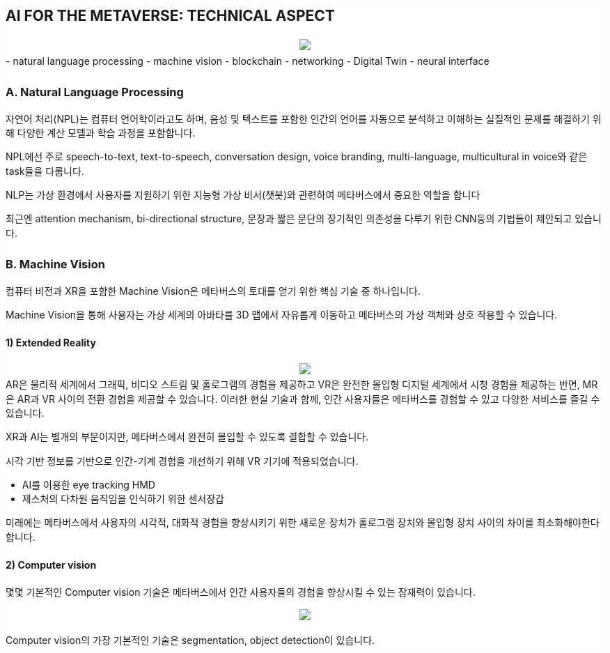 
## AI FOR THE METAVERSE: TECHNICAL ASPECT

<div align="center">
    <img src="https://user-images.githubusercontent.com/68190553/170648124-1996bba0-502a-4475-9349-68701996a52c.png" width="100%"/>
</div>
- natural language processing
- machine vision
- blockchain
- networking
- Digital Twin
- neural interface

### A. Natural Language Processing
자연어 처리(NPL)는 컴퓨터 언어학이라고도 하며, 음성 및 텍스트를 포함한 인간의 언어를 자동으로 분석하고 이해하는 실질적인 문제를 해결하기 위해 다양한 계산 모델과 학습 과정을 포함합니다.

NPL에선 주로 speech-to-text, text-to-speech, conversation design, voice branding, multi-language, multicultural in voice와 같은 task들을 다룹니다.

NLP는 가상 환경에서 사용자를 지원하기 위한 지능형 가상 비서(챗봇)와 관련하여 메타버스에서 중요한 역할을 합니다

최근엔 attention mechanism, bi-directional structure,  문장과 짧은 문단의 장기적인 의존성을 다루기 위한 CNN등의 기법들이 제안되고 있습니다.

### B. Machine Vision
컴퓨터 비전과 XR을 포함한 Machine Vision은 메타버스의 토대를 얻기 위한 핵심 기술 중 하나입니다.

Machine Vision을 통해 사용자는 가상 세계의 아바타를 3D 맵에서 자유롭게 이동하고 메타버스의 가상 객체와 상호 작용할 수 있습니다.

#### 1) Extended Reality
<div align="center">
    <img src="https://user-images.githubusercontent.com/68190553/170820273-d8717bde-c2e8-4bda-836e-849996dc0818.png" width="100%"/>
</div>
AR은 물리적 세계에서 그래픽, 비디오 스트림 및 홀로그램의 경험을 제공하고 VR은 완전한 몰입형 디지털 세계에서 시청 경험을 제공하는 반면, MR은 AR과 VR 사이의 전환 경험을 제공할 수 있습니다. 이러한 현실 기술과 함께, 인간 사용자들은 메타버스를 경험할 수 있고 다양한 서비스를 즐길 수 있습니다.

XR과 AI는 별개의 부문이지만, 메타버스에서 완전히 몰입할 수 있도록 결합할 수 있습니다. 

시각 기반 정보를 기반으로 인간-기계 경험을 개선하기 위해 VR 기기에 적용되었습니다.
- AI를 이용한 eye tracking HMD
- 제스처의 다차원 움직임을 인식하기 위한 센서장갑

미래에는 메타버스에서 사용자의 시각적, 대화적 경험을 향상시키기 위한 새로운 장치가 홀로그램 장치와 몰입형 장치 사이의 차이를 최소화해야한다 합니다.

#### 2) Computer vision
몇몇 기본적인 Computer vision 기술은 메타버스에서 인간 사용자들의 경험을 향상시킬 수 있는 잠재력이 있습니다.

<div align="center">
    <img src="https://user-images.githubusercontent.com/68190553/170820826-4765a30b-be10-44a7-acb9-62b30b383d35.png" width="100%"/>
</div>

Computer vision의 가장 기본적인 기술은 segmentation, object detection이 있습니다.
